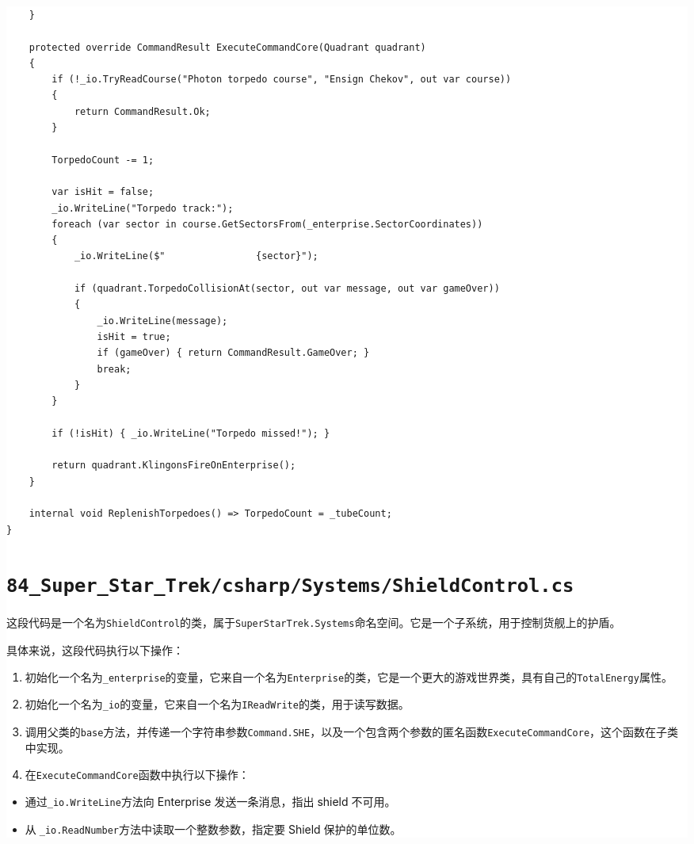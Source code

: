 ```
    }

    protected override CommandResult ExecuteCommandCore(Quadrant quadrant)
    {
        if (!_io.TryReadCourse("Photon torpedo course", "Ensign Chekov", out var course))
        {
            return CommandResult.Ok;
        }

        TorpedoCount -= 1;

        var isHit = false;
        _io.WriteLine("Torpedo track:");
        foreach (var sector in course.GetSectorsFrom(_enterprise.SectorCoordinates))
        {
            _io.WriteLine($"                {sector}");

            if (quadrant.TorpedoCollisionAt(sector, out var message, out var gameOver))
            {
                _io.WriteLine(message);
                isHit = true;
                if (gameOver) { return CommandResult.GameOver; }
                break;
            }
        }

        if (!isHit) { _io.WriteLine("Torpedo missed!"); }

        return quadrant.KlingonsFireOnEnterprise();
    }

    internal void ReplenishTorpedoes() => TorpedoCount = _tubeCount;
}

```

# `84_Super_Star_Trek/csharp/Systems/ShieldControl.cs`

这段代码是一个名为`ShieldControl`的类，属于`SuperStarTrek.Systems`命名空间。它是一个子系统，用于控制货舰上的护盾。

具体来说，这段代码执行以下操作：

1. 初始化一个名为`_enterprise`的变量，它来自一个名为`Enterprise`的类，它是一个更大的游戏世界类，具有自己的`TotalEnergy`属性。

2. 初始化一个名为`_io`的变量，它来自一个名为`IReadWrite`的类，用于读写数据。

3. 调用父类的`base`方法，并传递一个字符串参数`Command.SHE`，以及一个包含两个参数的匿名函数`ExecuteCommandCore`，这个函数在子类中实现。

4. 在`ExecuteCommandCore`函数中执行以下操作：

 - 通过`_io.WriteLine`方法向 Enterprise 发送一条消息，指出 shield 不可用。

 - 从 `_io.ReadNumber`方法中读取一个整数参数，指定要 Shield 保护的单位数。
